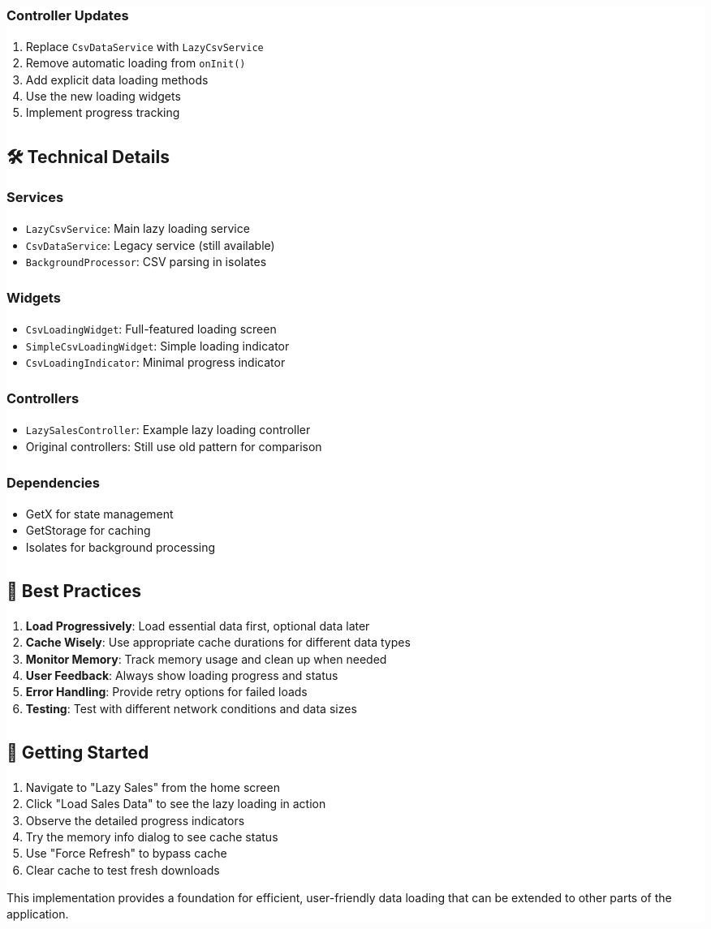 ### Controller Updates
1. Replace `CsvDataService` with `LazyCsvService`
2. Remove automatic loading from `onInit()`
3. Add explicit data loading methods
4. Use the new loading widgets
5. Implement progress tracking

## 🛠️ Technical Details

### Services
- `LazyCsvService`: Main lazy loading service
- `CsvDataService`: Legacy service (still available)
- `BackgroundProcessor`: CSV parsing in isolates

### Widgets
- `CsvLoadingWidget`: Full-featured loading screen
- `SimpleCsvLoadingWidget`: Simple loading indicator
- `CsvLoadingIndicator`: Minimal progress indicator

### Controllers
- `LazySalesController`: Example lazy loading controller
- Original controllers: Still use old pattern for comparison

### Dependencies
- GetX for state management
- GetStorage for caching
- Isolates for background processing

## 🎯 Best Practices

1. **Load Progressively**: Load essential data first, optional data later
2. **Cache Wisely**: Use appropriate cache durations for different data types
3. **Monitor Memory**: Track memory usage and clean up when needed
4. **User Feedback**: Always show loading progress and status
5. **Error Handling**: Provide retry options for failed loads
6. **Testing**: Test with different network conditions and data sizes

## 🚦 Getting Started

1. Navigate to "Lazy Sales" from the home screen
2. Click "Load Sales Data" to see the lazy loading in action
3. Observe the detailed progress indicators
4. Try the memory info dialog to see cache status
5. Use "Force Refresh" to bypass cache
6. Clear cache to test fresh downloads

This implementation provides a foundation for efficient, user-friendly data loading that can be extended to other parts of the application.